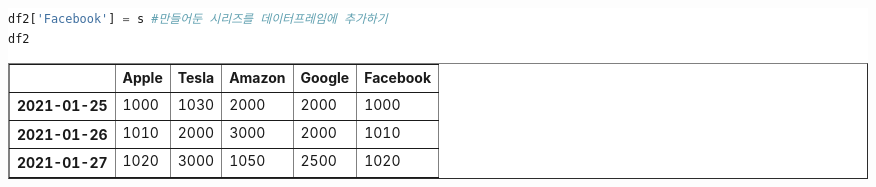 


```python
df2['Facebook'] = s #만들어둔 시리즈를 데이터프레임에 추가하기
df2
```




<div>
<style scoped>
    .dataframe tbody tr th:only-of-type {
        vertical-align: middle;
    }

    .dataframe tbody tr th {
        vertical-align: top;
    }

    .dataframe thead th {
        text-align: right;
    }
</style>
<table border="1" class="dataframe">
  <thead>
    <tr style="text-align: right;">
      <th></th>
      <th>Apple</th>
      <th>Tesla</th>
      <th>Amazon</th>
      <th>Google</th>
      <th>Facebook</th>
    </tr>
  </thead>
  <tbody>
    <tr>
      <th>2021-01-25</th>
      <td>1000</td>
      <td>1030</td>
      <td>2000</td>
      <td>2000</td>
      <td>1000</td>
    </tr>
    <tr>
      <th>2021-01-26</th>
      <td>1010</td>
      <td>2000</td>
      <td>3000</td>
      <td>2000</td>
      <td>1010</td>
    </tr>
    <tr>
      <th>2021-01-27</th>
      <td>1020</td>
      <td>3000</td>
      <td>1050</td>
      <td>2500</td>
      <td>1020</td>
    </tr>
  </tbody>
</table>
</div>
